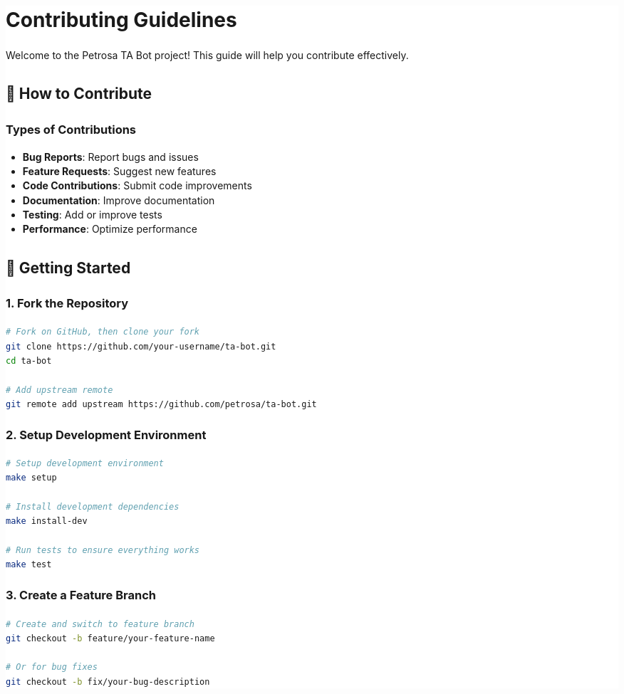 # Contributing Guidelines

Welcome to the Petrosa TA Bot project! This guide will help you contribute effectively.

## 🤝 How to Contribute

### Types of Contributions

- **Bug Reports**: Report bugs and issues
- **Feature Requests**: Suggest new features
- **Code Contributions**: Submit code improvements
- **Documentation**: Improve documentation
- **Testing**: Add or improve tests
- **Performance**: Optimize performance

## 🚀 Getting Started

### 1. Fork the Repository

```bash
# Fork on GitHub, then clone your fork
git clone https://github.com/your-username/ta-bot.git
cd ta-bot

# Add upstream remote
git remote add upstream https://github.com/petrosa/ta-bot.git
```

### 2. Setup Development Environment

```bash
# Setup development environment
make setup

# Install development dependencies
make install-dev

# Run tests to ensure everything works
make test
```

### 3. Create a Feature Branch

```bash
# Create and switch to feature branch
git checkout -b feature/your-feature-name

# Or for bug fixes
git checkout -b fix/your-bug-description
```
